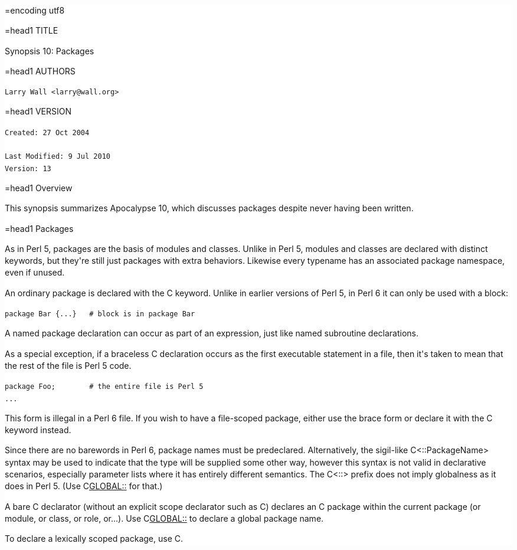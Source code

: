 =encoding utf8

=head1 TITLE

Synopsis 10: Packages

=head1 AUTHORS

    Larry Wall <larry@wall.org>

=head1 VERSION

    Created: 27 Oct 2004

    Last Modified: 9 Jul 2010
    Version: 13

=head1 Overview

This synopsis summarizes Apocalypse 10, which discusses packages
despite never having been written.

=head1 Packages

As in Perl 5, packages are the basis of modules and classes.  Unlike in
Perl 5, modules and classes are declared with distinct keywords,
but they're still just packages with extra behaviors.  Likewise every
typename has an associated package namespace, even if unused.

An ordinary package is declared with the C<package> keyword.  Unlike in
earlier versions of Perl 5, in Perl 6 it can only be used with a block:

    package Bar {...}   # block is in package Bar

A named package declaration can occur as part of an expression, just like
named subroutine declarations.

As a special exception, if a braceless C<package> declaration occurs
as the first executable statement in a file, then it's taken to mean that the rest of
the file is Perl 5 code.

    package Foo;        # the entire file is Perl 5
    ...

This form is illegal in a Perl 6 file.  If you wish to have a file-scoped package,
either use the brace form or declare it with the C<module> keyword instead.

Since there are no barewords in Perl 6, package names must be predeclared.
Alternatively, the sigil-like C<::PackageName> syntax may be used to indicate
that the type will be supplied some other way, however this syntax is not valid
in declarative scenarios, especially parameter lists where it has entirely
different semantics.  The C<::> prefix does not imply globalness as it does in
Perl 5.  (Use C<GLOBAL::> for that.)

A bare C<package> declarator (without an explicit scope declarator
such as C<my>) declares an C<our> package within the current package
(or module, or class, or role, or...).  Use C<GLOBAL::> to declare
a global package name.

To declare a lexically scoped package, use C<my package>.

